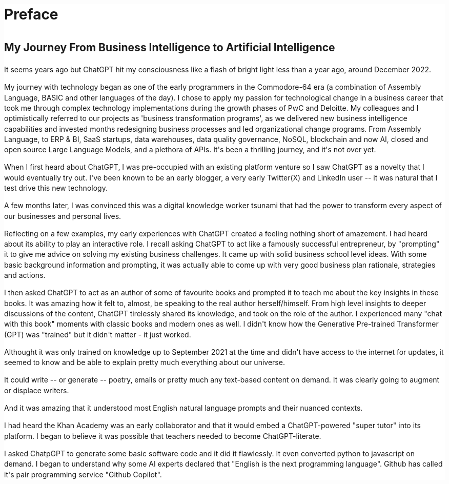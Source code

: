 # Preface

## My Journey From Business Intelligence to Artificial Intelligence 

It seems years ago but ChatGPT hit my consciousness like a flash of bright light less than a year ago, around December 2022.   

My journey with technology began as one of the early programmers in the Commodore-64 era (a combination of Assembly Language, BASIC and other languages of the day). I chose to apply my passion for technological change in a business career that took me through complex technology implementations during the growth phases of PwC and Deloitte. My colleagues and I optimistically referred to our projects as 'business transformation programs', as we delivered new business intelligence capabilities and invested months redesigning business processes and led organizational change programs. From Assembly Language, to ERP & BI, SaaS startups, data warehouses, data quality governance, NoSQL, blockchain and now AI, closed and open source Large Language Models, and a plethora of APIs. It's been a thrilling journey, and it's not over yet.       

When I first heard about ChatGPT, I was pre-occupied with an existing platform venture so I saw ChatGPT as a novelty that I would eventually try out. I've been known to be an early blogger, a very early Twitter(X) and LinkedIn user -- it was natural that I test drive this new technology.

A few months later, I was convinced this was a digital knowledge worker tsunami that had the power to transform every aspect of our businesses and personal lives.  

Reflecting on a few examples, my early experiences with ChatGPT created a feeling nothing short of amazement. I had heard about its ability to play an interactive role. I recall asking ChatGPT to act like a famously successful entrepreneur, by "prompting" it to give me advice on solving my existing business challenges. It came up with solid business school level ideas. With some basic background information and prompting, it was actually able to come up with very good business plan rationale, strategies and actions. 

I then asked ChatGPT to act as an author of some of favourite books and prompted it to teach me about the key insights in these books.  It was amazing how it felt to, almost, be speaking to the real author herself/himself. From high level insights to deeper discussions of the content, ChatGPT tirelessly shared its knowledge, and took on the role of the author.  I experienced many "chat with this book" moments with classic books and modern ones as well. I didn't know how the Generative Pre-trained Transformer (GPT) was "trained" but it didn't matter - it just worked.   

Althought it was only trained on knowledge up to September 2021 at the time and didn't have access to the internet for updates, it seemed to know and be able to explain pretty much everything about our universe.  

It could write -- or generate -- poetry, emails or pretty much any text-based content on demand. It was clearly going to augment or displace writers. 

And it was amazing that it understood most English natural language prompts and their nuanced contexts.

I had heard the Khan Academy was an early collaborator and that it would embed a ChatGPT-powered "super tutor" into its platform. I began to believe it was possible that teachers needed to become ChatGPT-literate. 

I asked ChatpGPT to generate some basic software code and it did it flawlessly. It even converted python to javascript on demand. I began to understand why some AI experts declared that "English is the next programming language". Github has called it's pair programming service "Github Copilot".
